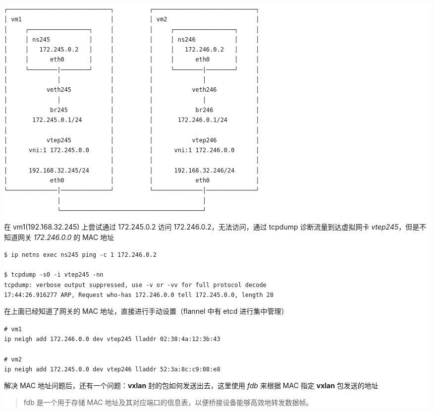 ```
┌─────────────────────────────┐          ┌─────────────────────────────┐
│ vm1                         │          │ vm2                         │
│     ┌─────────────────┐     │          │     ┌─────────────────┐     │
│     │ ns245           │     │          │     │ ns246           │     │
│     │   172.245.0.2   │     │          │     │   172.246.0.2   │     │
│     │      eth0       │     │          │     │      eth0       │     │
│     └────────|────────┘     │          │     └────────|────────┘     │
│              │              │          │              │              │
│           veth245           │          │           veth246           │
│              │              │          │              │              │
│            br245            │          │            br246            │
│       172.245.0.1/24        │          │       172.246.0.1/24        │
│                             │          │                             │
│           vtep245           │          │           vtep246           │
│      vni:1 172.245.0.0      │          │      vni:1 172.246.0.0      │
│                             │          │                             │
│      192.168.32.245/24      │          │      192.168.32.246/24      │
│            eth0             │          │            eth0             │
└──────────────│──────────────┘          └──────────────│──────────────┘
               │                                        │
               └────────────────────────────────────────┘

```

在 vm1(192\.168\.32\.245\) 上尝试通过 172\.245\.0\.2 访问 172\.246\.0\.2，无法访问，通过 tcpdump 诊断流量到达虚拟网卡 *vtep245*，但是不知道网关 *172\.246\.0\.0* 的 MAC 地址



```
$ ip netns exec ns245 ping -c 1 172.246.0.2

$ tcpdump -s0 -i vtep245 -nn
tcpdump: verbose output suppressed, use -v or -vv for full protocol decode
17:44:26.916277 ARP, Request who-has 172.246.0.0 tell 172.245.0.0, length 28

```

在上面已经知道了网关的 MAC 地址，直接进行手动设置（flannel 中有 etcd 进行集中管理）



```
# vm1
ip neigh add 172.246.0.0 dev vtep245 lladdr 02:38:4a:12:3b:43

# vm2
ip neigh add 172.245.0.0 dev vtep246 lladdr 52:3a:8c:c9:08:e8

```

解决 MAC 地址问题后，还有一个问题：**vxlan** 封的包如何发送出去，这里使用 *fdb* 来根据 MAC 指定 **vxlan** 包发送的地址



> fdb 是一个用于存储 MAC 地址及其对应端口的信息表，以便桥接设备能够高效地转发数据帧。
